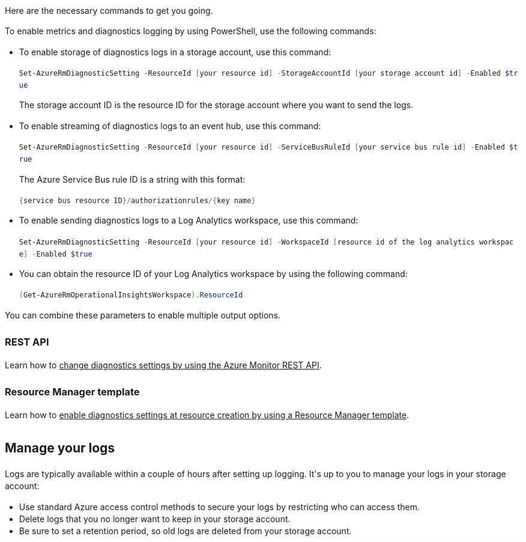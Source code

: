 Here are the necessary commands to get you going.

To enable metrics and diagnostics logging by using PowerShell, use the following commands:

* To enable storage of diagnostics logs in a storage account, use this command:

   ```powershell
   Set-AzureRmDiagnosticSetting -ResourceId [your resource id] -StorageAccountId [your storage account id] -Enabled $true
   ```

   The storage account ID is the resource ID for the storage account where you want to send the logs.

* To enable streaming of diagnostics logs to an event hub, use this command:

   ```powershell
   Set-AzureRmDiagnosticSetting -ResourceId [your resource id] -ServiceBusRuleId [your service bus rule id] -Enabled $true
   ```

   The Azure Service Bus rule ID is a string with this format:

   ```powershell
   {service bus resource ID}/authorizationrules/{key name}
   ``` 

* To enable sending diagnostics logs to a Log Analytics workspace, use this command:

   ```powershell
   Set-AzureRmDiagnosticSetting -ResourceId [your resource id] -WorkspaceId [resource id of the log analytics workspace] -Enabled $true
   ```

* You can obtain the resource ID of your Log Analytics workspace by using the following command:

   ```powershell
   (Get-AzureRmOperationalInsightsWorkspace).ResourceId
   ```

You can combine these parameters to enable multiple output options.

### REST API

Learn how to [change diagnostics settings by using the Azure Monitor REST API](https://docs.microsoft.com/en-us/rest/api/monitor/). 

### Resource Manager template

Learn how to [enable diagnostics settings at resource creation by using a Resource Manager template](https://docs.microsoft.com/en-us/azure/monitoring-and-diagnostics/monitoring-enable-diagnostic-logs-using-template).

## Manage your logs

Logs are typically available within a couple of hours after setting up logging. It's up to you to manage your logs in your storage account:

* Use standard Azure access control methods to secure your logs by restricting who can access them.
* Delete logs that you no longer want to keep in your storage account.
* Be sure to set a retention period, so old logs are deleted from your storage account.

